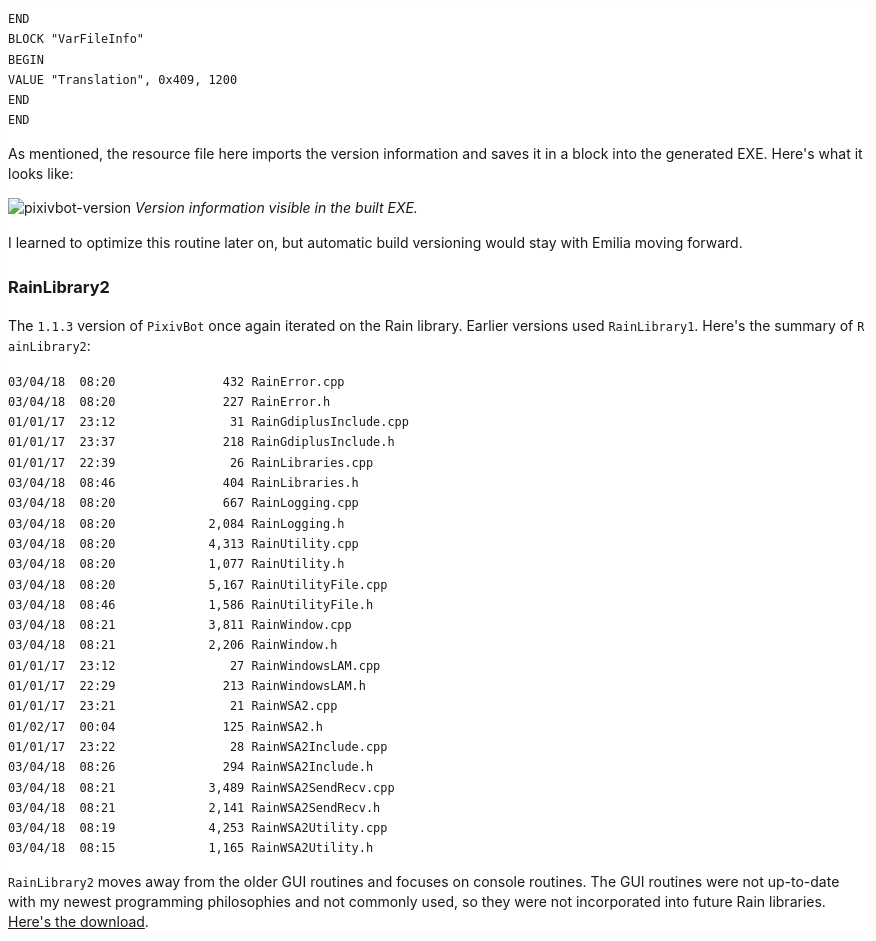 ```
END
BLOCK "VarFileInfo"
BEGIN
VALUE "Translation", 0x409, 1200
END
END
```

As mentioned, the resource file here imports the version information and saves it in a block into the generated EXE. Here's what it looks like:

![pixivbot-version](assets/create/emilia/pixivbot-version.png)
*Version information visible in the built EXE.*

I learned to optimize this routine later on, but automatic build versioning would stay with Emilia moving forward.

### RainLibrary2

The `1.1.3` version of `PixivBot` once again iterated on the Rain library. Earlier versions used `RainLibrary1`. Here's the summary of `RainLibrary2`:

```
03/04/18  08:20               432 RainError.cpp
03/04/18  08:20               227 RainError.h
01/01/17  23:12                31 RainGdiplusInclude.cpp
01/01/17  23:37               218 RainGdiplusInclude.h
01/01/17  22:39                26 RainLibraries.cpp
03/04/18  08:46               404 RainLibraries.h
03/04/18  08:20               667 RainLogging.cpp
03/04/18  08:20             2,084 RainLogging.h
03/04/18  08:20             4,313 RainUtility.cpp
03/04/18  08:20             1,077 RainUtility.h
03/04/18  08:20             5,167 RainUtilityFile.cpp
03/04/18  08:46             1,586 RainUtilityFile.h
03/04/18  08:21             3,811 RainWindow.cpp
03/04/18  08:21             2,206 RainWindow.h
01/01/17  23:12                27 RainWindowsLAM.cpp
01/01/17  22:29               213 RainWindowsLAM.h
01/01/17  23:21                21 RainWSA2.cpp
01/02/17  00:04               125 RainWSA2.h
01/01/17  23:22                28 RainWSA2Include.cpp
03/04/18  08:26               294 RainWSA2Include.h
03/04/18  08:21             3,489 RainWSA2SendRecv.cpp
03/04/18  08:21             2,141 RainWSA2SendRecv.h
03/04/18  08:19             4,253 RainWSA2Utility.cpp
03/04/18  08:15             1,165 RainWSA2Utility.h
```

`RainLibrary2` moves away from the older GUI routines and focuses on console routines. The GUI routines were not up-to-date with my newest programming philosophies and not commonly used, so they were not incorporated into future Rain libraries. [Here's the download](assets/create/emilia/RainLibrary2.zip).
